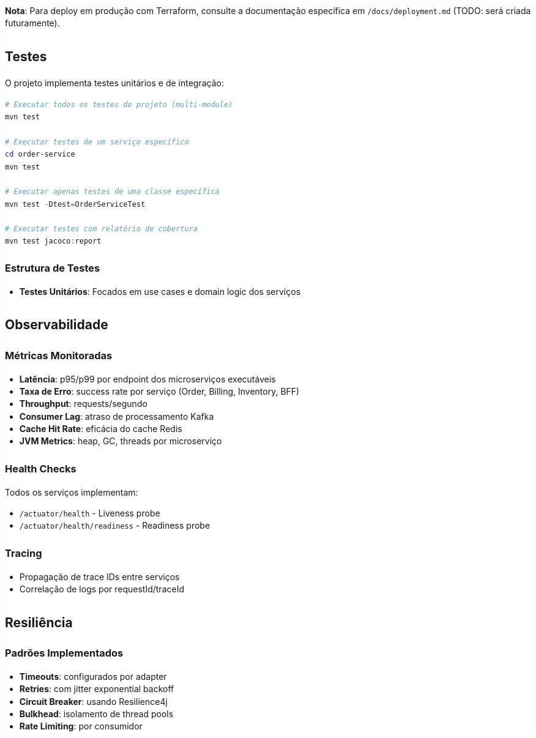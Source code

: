 **Nota**: Para deploy em produção com Terraform, consulte a documentação específica em `/docs/deployment.md` (TODO: será criada futuramente).

## Testes

O projeto implementa testes unitários e de integração:

```powershell
# Executar todos os testes do projeto (multi-module)
mvn test

# Executar testes de um serviço específico
cd order-service
mvn test

# Executar apenas testes de uma classe específica
mvn test -Dtest=OrderServiceTest

# Executar testes com relatório de cobertura
mvn test jacoco:report
```

### Estrutura de Testes
- **Testes Unitários**: Focados em use cases e domain logic dos serviços

## Observabilidade

### Métricas Monitoradas
- **Latência**: p95/p99 por endpoint dos microserviços executáveis
- **Taxa de Erro**: success rate por serviço (Order, Billing, Inventory, BFF)
- **Throughput**: requests/segundo
- **Consumer Lag**: atraso de processamento Kafka
- **Cache Hit Rate**: eficácia do cache Redis
- **JVM Metrics**: heap, GC, threads por microserviço

### Health Checks
Todos os serviços implementam:
- `/actuator/health` - Liveness probe
- `/actuator/health/readiness` - Readiness probe

### Tracing
- Propagação de trace IDs entre serviços
- Correlação de logs por requestId/traceId

## Resiliência

### Padrões Implementados
- **Timeouts**: configurados por adapter
- **Retries**: com jitter exponential backoff
- **Circuit Breaker**: usando Resilience4j
- **Bulkhead**: isolamento de thread pools
- **Rate Limiting**: por consumidor

